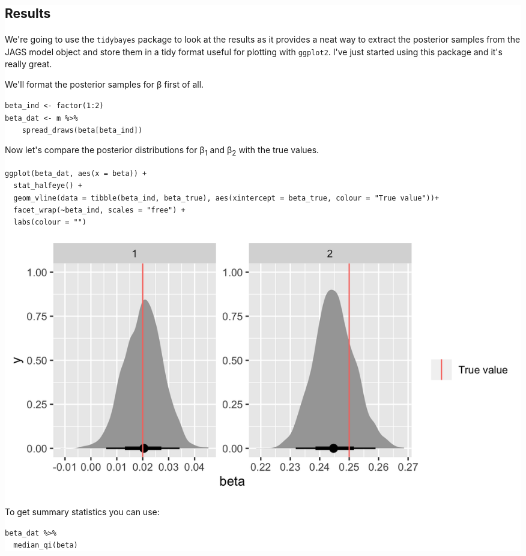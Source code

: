 
## Results

We're going to use the `tidybayes` package to look at the results as it provides a neat way to extract the posterior samples from the JAGS model object and store them in a tidy format useful for plotting with `ggplot2`. I've just started using this package and it's really great.

We'll format the posterior samples for &beta; first of all. 

```{r, message=FALSE}
beta_ind <- factor(1:2) 
beta_dat <- m %>% 
    spread_draws(beta[beta_ind])
```

Now let's compare the posterior distributions for &beta;<sub>1</sub> and &beta;<sub>2</sub> with the true values. 

```{r}
ggplot(beta_dat, aes(x = beta)) +
  stat_halfeye() +
  geom_vline(data = tibble(beta_ind, beta_true), aes(xintercept = beta_true, colour = "True value"))+
  facet_wrap(~beta_ind, scales = "free") +
  labs(colour = "")
```
![](p_betas.png)

To get summary statistics you can use:

```{r}
beta_dat %>% 
  median_qi(beta) 
```
